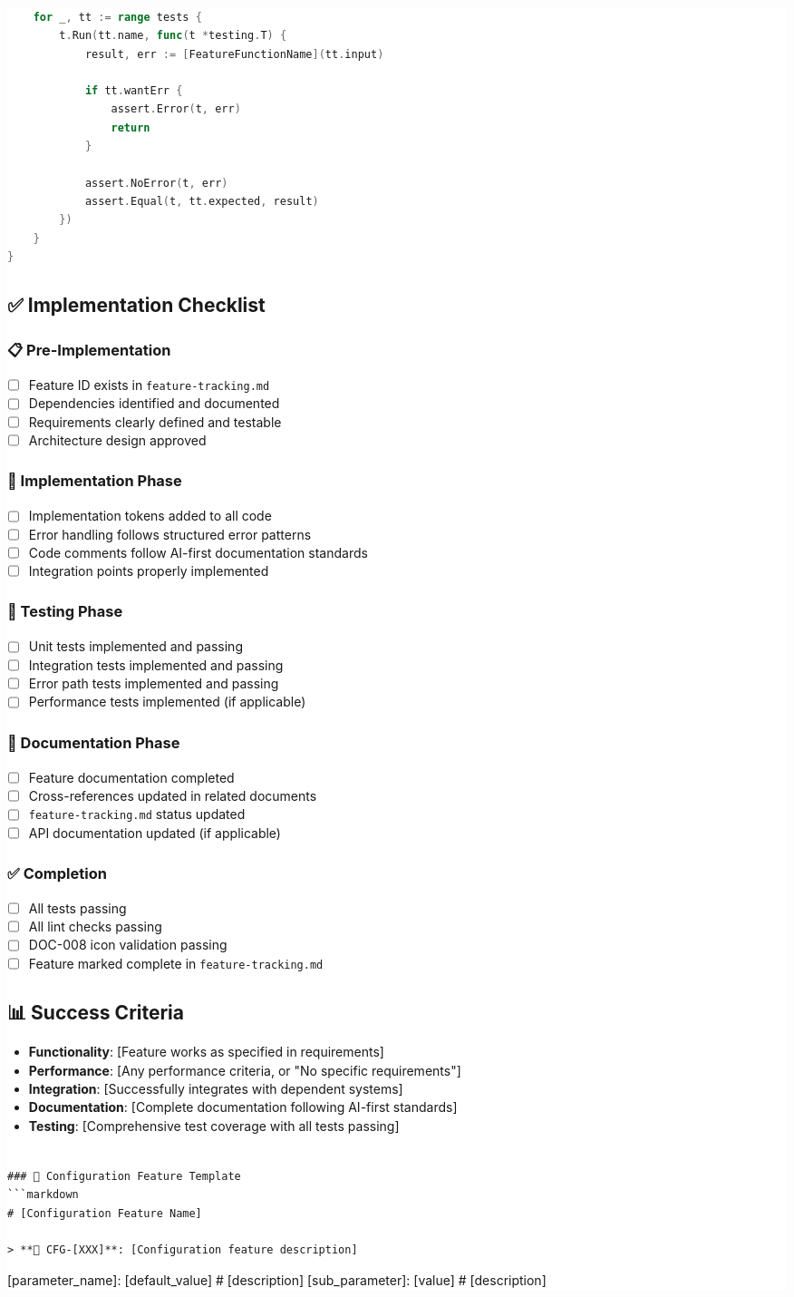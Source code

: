 ```go
    for _, tt := range tests {
        t.Run(tt.name, func(t *testing.T) {
            result, err := [FeatureFunctionName](tt.input)
            
            if tt.wantErr {
                assert.Error(t, err)
                return
            }
            
            assert.NoError(t, err)
            assert.Equal(t, tt.expected, result)
        })
    }
}
```

## ✅ Implementation Checklist

### 📋 Pre-Implementation
- [ ] Feature ID exists in `feature-tracking.md`
- [ ] Dependencies identified and documented
- [ ] Requirements clearly defined and testable
- [ ] Architecture design approved

### 🔧 Implementation Phase
- [ ] Implementation tokens added to all code
- [ ] Error handling follows structured error patterns
- [ ] Code comments follow AI-first documentation standards
- [ ] Integration points properly implemented

### 🧪 Testing Phase
- [ ] Unit tests implemented and passing
- [ ] Integration tests implemented and passing
- [ ] Error path tests implemented and passing
- [ ] Performance tests implemented (if applicable)

### 📝 Documentation Phase
- [ ] Feature documentation completed
- [ ] Cross-references updated in related documents
- [ ] `feature-tracking.md` status updated
- [ ] API documentation updated (if applicable)

### ✅ Completion
- [ ] All tests passing
- [ ] All lint checks passing
- [ ] DOC-008 icon validation passing
- [ ] Feature marked complete in `feature-tracking.md`

## 📊 Success Criteria
- **Functionality**: [Feature works as specified in requirements]
- **Performance**: [Any performance criteria, or "No specific requirements"]
- **Integration**: [Successfully integrates with dependent systems]
- **Documentation**: [Complete documentation following AI-first standards]
- **Testing**: [Comprehensive test coverage with all tests passing]
```

### 🔧 Configuration Feature Template
```markdown
# [Configuration Feature Name]

> **🔺 CFG-[XXX]**: [Configuration feature description]
```

[parameter_name]: [default_value]  # [description]
  [sub_parameter]: [value]  # [description]